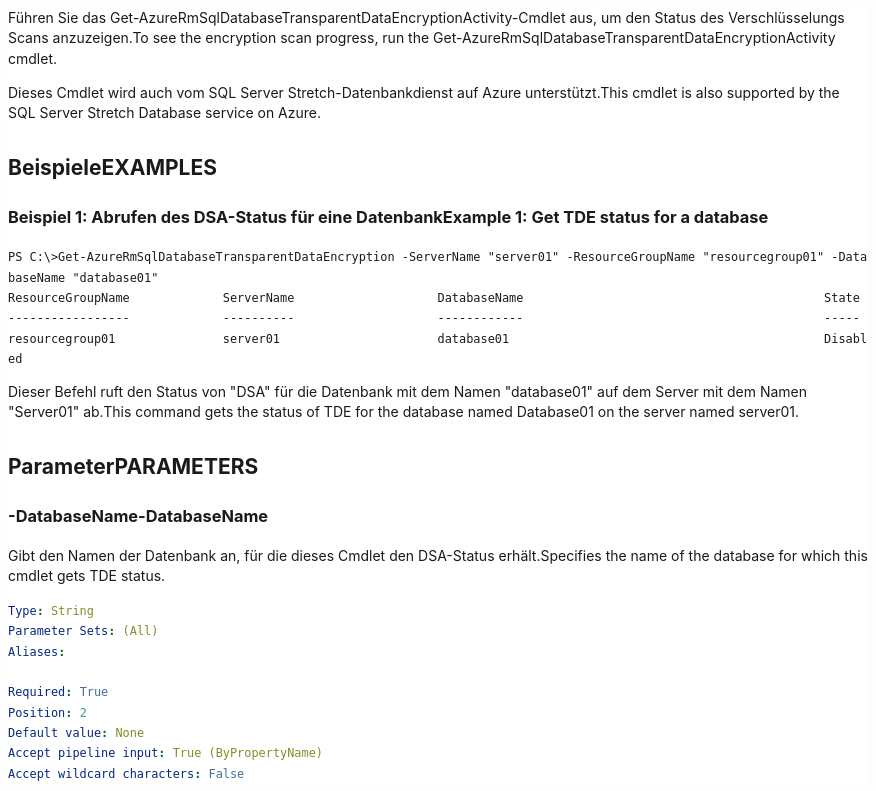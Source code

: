 <span data-ttu-id="b6a4d-109">Führen Sie das Get-AzureRmSqlDatabaseTransparentDataEncryptionActivity-Cmdlet aus, um den Status des Verschlüsselungs Scans anzuzeigen.</span><span class="sxs-lookup"><span data-stu-id="b6a4d-109">To see the encryption scan progress, run the Get-AzureRmSqlDatabaseTransparentDataEncryptionActivity cmdlet.</span></span>

<span data-ttu-id="b6a4d-110">Dieses Cmdlet wird auch vom SQL Server Stretch-Datenbankdienst auf Azure unterstützt.</span><span class="sxs-lookup"><span data-stu-id="b6a4d-110">This cmdlet is also supported by the SQL Server Stretch Database service on Azure.</span></span>

## <span data-ttu-id="b6a4d-111">Beispiele</span><span class="sxs-lookup"><span data-stu-id="b6a4d-111">EXAMPLES</span></span>

### <span data-ttu-id="b6a4d-112">Beispiel 1: Abrufen des DSA-Status für eine Datenbank</span><span class="sxs-lookup"><span data-stu-id="b6a4d-112">Example 1: Get TDE status for a database</span></span>
```
PS C:\>Get-AzureRmSqlDatabaseTransparentDataEncryption -ServerName "server01" -ResourceGroupName "resourcegroup01" -DatabaseName "database01"
ResourceGroupName             ServerName                    DatabaseName                                          State
-----------------             ----------                    ------------                                          -----
resourcegroup01               server01                      database01                                            Disabled
```

<span data-ttu-id="b6a4d-113">Dieser Befehl ruft den Status von "DSA" für die Datenbank mit dem Namen "database01" auf dem Server mit dem Namen "Server01" ab.</span><span class="sxs-lookup"><span data-stu-id="b6a4d-113">This command gets the status of TDE for the database named Database01 on the server named server01.</span></span>

## <span data-ttu-id="b6a4d-114">Parameter</span><span class="sxs-lookup"><span data-stu-id="b6a4d-114">PARAMETERS</span></span>

### <span data-ttu-id="b6a4d-115">-DatabaseName</span><span class="sxs-lookup"><span data-stu-id="b6a4d-115">-DatabaseName</span></span>
<span data-ttu-id="b6a4d-116">Gibt den Namen der Datenbank an, für die dieses Cmdlet den DSA-Status erhält.</span><span class="sxs-lookup"><span data-stu-id="b6a4d-116">Specifies the name of the database for which this cmdlet gets TDE status.</span></span>

```yaml
Type: String
Parameter Sets: (All)
Aliases:

Required: True
Position: 2
Default value: None
Accept pipeline input: True (ByPropertyName)
Accept wildcard characters: False
```

